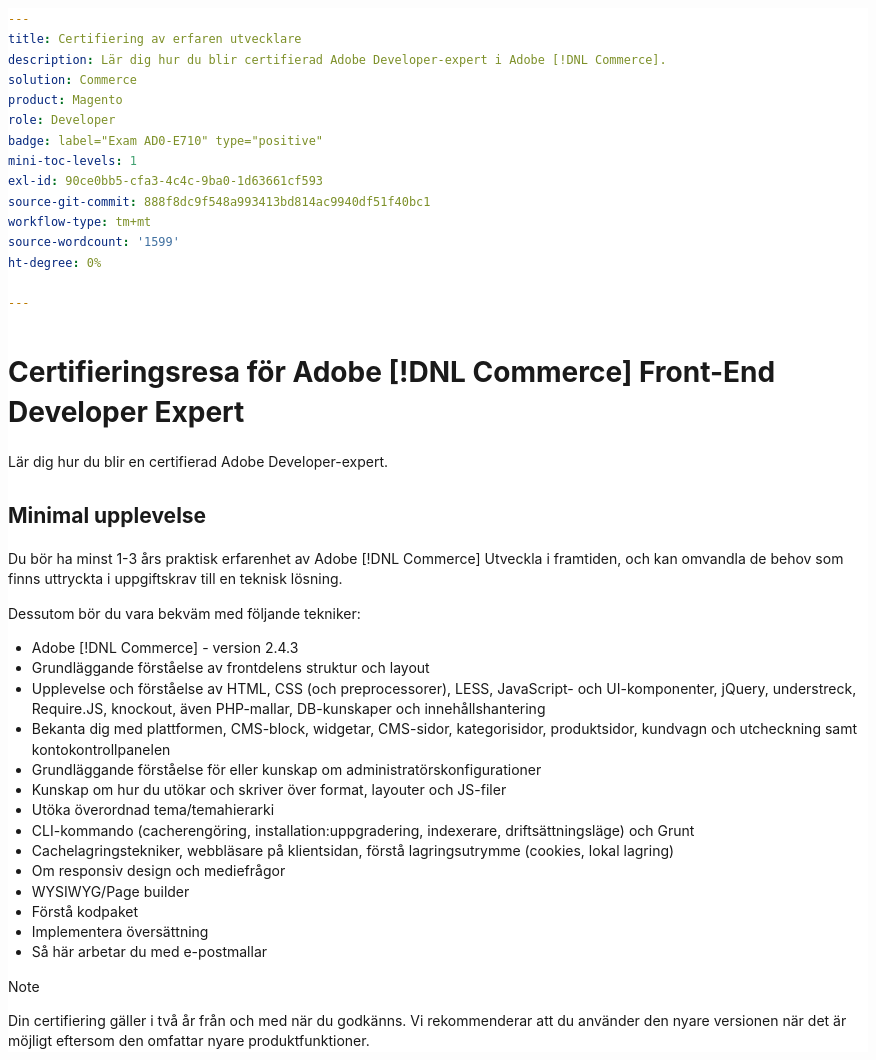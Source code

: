 ```yaml
---
title: Certifiering av erfaren utvecklare
description: Lär dig hur du blir certifierad Adobe Developer-expert i Adobe [!DNL Commerce].
solution: Commerce
product: Magento
role: Developer
badge: label="Exam AD0-E710" type="positive"
mini-toc-levels: 1
exl-id: 90ce0bb5-cfa3-4c4c-9ba0-1d63661cf593
source-git-commit: 888f8dc9f548a993413bd814ac9940df51f40bc1
workflow-type: tm+mt
source-wordcount: '1599'
ht-degree: 0%

---
```


# Certifieringsresa för Adobe [!DNL Commerce] Front-End Developer Expert

Lär dig hur du blir en certifierad Adobe Developer-expert.

## Minimal upplevelse

Du bör ha minst 1-3 års praktisk erfarenhet av Adobe [!DNL Commerce] Utveckla i framtiden, och kan omvandla de behov som finns uttryckta i uppgiftskrav till en teknisk lösning.

Dessutom bör du vara bekväm med följande tekniker:

* Adobe [!DNL Commerce] - version 2.4.3
* Grundläggande förståelse av frontdelens struktur och layout
* Upplevelse och förståelse av HTML, CSS (och preprocessorer), LESS, JavaScript- och UI-komponenter, jQuery, understreck, Require.JS, knockout, även PHP-mallar, DB-kunskaper och innehållshantering
* Bekanta dig med plattformen, CMS-block, widgetar, CMS-sidor, kategorisidor, produktsidor, kundvagn och utcheckning samt kontokontrollpanelen
* Grundläggande förståelse för eller kunskap om administratörskonfigurationer
* Kunskap om hur du utökar och skriver över format, layouter och JS-filer
* Utöka överordnad tema/temahierarki
* CLI-kommando (cacherengöring, installation:uppgradering, indexerare, driftsättningsläge) och Grunt
* Cachelagringstekniker, webbläsare på klientsidan, förstå lagringsutrymme (cookies, lokal lagring)
* Om responsiv design och mediefrågor
* WYSIWYG/Page builder
* Förstå kodpaket
* Implementera översättning
* Så här arbetar du med e-postmallar

>[!NOTE]
>
>Din certifiering gäller i två år från och med när du godkänns. Vi rekommenderar att du använder den nyare versionen när det är möjligt eftersom den omfattar nyare produktfunktioner.
